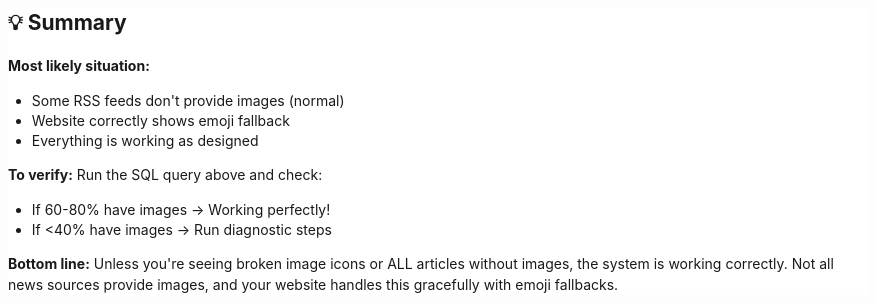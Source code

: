 ## 💡 **Summary**

**Most likely situation:**
- Some RSS feeds don't provide images (normal)
- Website correctly shows emoji fallback
- Everything is working as designed

**To verify:**
Run the SQL query above and check:
- If 60-80% have images → Working perfectly!
- If <40% have images → Run diagnostic steps

**Bottom line:** Unless you're seeing broken image icons or ALL articles without images, the system is working correctly. Not all news sources provide images, and your website handles this gracefully with emoji fallbacks.


